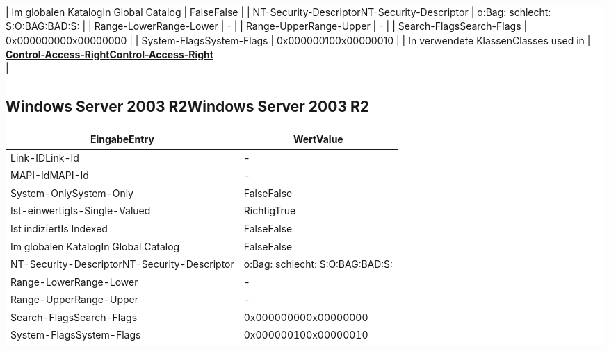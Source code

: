 | <span data-ttu-id="cd5f2-188">Im globalen Katalog</span><span class="sxs-lookup"><span data-stu-id="cd5f2-188">In Global Catalog</span></span>      | <span data-ttu-id="cd5f2-189">False</span><span class="sxs-lookup"><span data-stu-id="cd5f2-189">False</span></span>                                                           |
| <span data-ttu-id="cd5f2-190">NT-Security-Descriptor</span><span class="sxs-lookup"><span data-stu-id="cd5f2-190">NT-Security-Descriptor</span></span> | <span data-ttu-id="cd5f2-191">o:Bag: schlecht: S:</span><span class="sxs-lookup"><span data-stu-id="cd5f2-191">O:BAG:BAD:S:</span></span>                                                    |
| <span data-ttu-id="cd5f2-192">Range-Lower</span><span class="sxs-lookup"><span data-stu-id="cd5f2-192">Range-Lower</span></span>            | \-                                                              |
| <span data-ttu-id="cd5f2-193">Range-Upper</span><span class="sxs-lookup"><span data-stu-id="cd5f2-193">Range-Upper</span></span>            | \-                                                              |
| <span data-ttu-id="cd5f2-194">Search-Flags</span><span class="sxs-lookup"><span data-stu-id="cd5f2-194">Search-Flags</span></span>           | <span data-ttu-id="cd5f2-195">0x00000000</span><span class="sxs-lookup"><span data-stu-id="cd5f2-195">0x00000000</span></span>                                                      |
| <span data-ttu-id="cd5f2-196">System-Flags</span><span class="sxs-lookup"><span data-stu-id="cd5f2-196">System-Flags</span></span>           | <span data-ttu-id="cd5f2-197">0x00000010</span><span class="sxs-lookup"><span data-stu-id="cd5f2-197">0x00000010</span></span>                                                      |
| <span data-ttu-id="cd5f2-198">In verwendete Klassen</span><span class="sxs-lookup"><span data-stu-id="cd5f2-198">Classes used in</span></span>        | [<span data-ttu-id="cd5f2-199">**Control-Access-Right**</span><span class="sxs-lookup"><span data-stu-id="cd5f2-199">**Control-Access-Right**</span></span>](c-controlaccessright.md)<br/> |



## <a name="windows-server-2003-r2"></a><span data-ttu-id="cd5f2-200">Windows Server 2003 R2</span><span class="sxs-lookup"><span data-stu-id="cd5f2-200">Windows Server 2003 R2</span></span>



| <span data-ttu-id="cd5f2-201">Eingabe</span><span class="sxs-lookup"><span data-stu-id="cd5f2-201">Entry</span></span> | <span data-ttu-id="cd5f2-202">Wert</span><span class="sxs-lookup"><span data-stu-id="cd5f2-202">Value</span></span> |
|------------------------|-----------------------------------------------------------------|
| <span data-ttu-id="cd5f2-203">Link-ID</span><span class="sxs-lookup"><span data-stu-id="cd5f2-203">Link-Id</span></span>                | \-                                                              |
| <span data-ttu-id="cd5f2-204">MAPI-Id</span><span class="sxs-lookup"><span data-stu-id="cd5f2-204">MAPI-Id</span></span>                | \-                                                              |
| <span data-ttu-id="cd5f2-205">System-Only</span><span class="sxs-lookup"><span data-stu-id="cd5f2-205">System-Only</span></span>            | <span data-ttu-id="cd5f2-206">False</span><span class="sxs-lookup"><span data-stu-id="cd5f2-206">False</span></span>                                                           |
| <span data-ttu-id="cd5f2-207">Ist-einwertig</span><span class="sxs-lookup"><span data-stu-id="cd5f2-207">Is-Single-Valued</span></span>       | <span data-ttu-id="cd5f2-208">Richtig</span><span class="sxs-lookup"><span data-stu-id="cd5f2-208">True</span></span>                                                            |
| <span data-ttu-id="cd5f2-209">Ist indiziert</span><span class="sxs-lookup"><span data-stu-id="cd5f2-209">Is Indexed</span></span>             | <span data-ttu-id="cd5f2-210">False</span><span class="sxs-lookup"><span data-stu-id="cd5f2-210">False</span></span>                                                           |
| <span data-ttu-id="cd5f2-211">Im globalen Katalog</span><span class="sxs-lookup"><span data-stu-id="cd5f2-211">In Global Catalog</span></span>      | <span data-ttu-id="cd5f2-212">False</span><span class="sxs-lookup"><span data-stu-id="cd5f2-212">False</span></span>                                                           |
| <span data-ttu-id="cd5f2-213">NT-Security-Descriptor</span><span class="sxs-lookup"><span data-stu-id="cd5f2-213">NT-Security-Descriptor</span></span> | <span data-ttu-id="cd5f2-214">o:Bag: schlecht: S:</span><span class="sxs-lookup"><span data-stu-id="cd5f2-214">O:BAG:BAD:S:</span></span>                                                    |
| <span data-ttu-id="cd5f2-215">Range-Lower</span><span class="sxs-lookup"><span data-stu-id="cd5f2-215">Range-Lower</span></span>            | \-                                                              |
| <span data-ttu-id="cd5f2-216">Range-Upper</span><span class="sxs-lookup"><span data-stu-id="cd5f2-216">Range-Upper</span></span>            | \-                                                              |
| <span data-ttu-id="cd5f2-217">Search-Flags</span><span class="sxs-lookup"><span data-stu-id="cd5f2-217">Search-Flags</span></span>           | <span data-ttu-id="cd5f2-218">0x00000000</span><span class="sxs-lookup"><span data-stu-id="cd5f2-218">0x00000000</span></span>                                                      |
| <span data-ttu-id="cd5f2-219">System-Flags</span><span class="sxs-lookup"><span data-stu-id="cd5f2-219">System-Flags</span></span>           | <span data-ttu-id="cd5f2-220">0x00000010</span><span class="sxs-lookup"><span data-stu-id="cd5f2-220">0x00000010</span></span>                                                      |